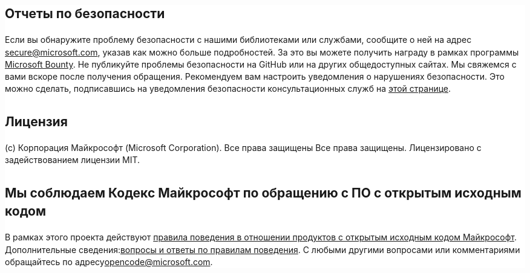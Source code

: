 ## <a name="security-reporting"></a>Отчеты по безопасности

Если вы обнаружите проблему безопасности с нашими библиотеками или службами, сообщите о ней на адрес [secure@microsoft.com](mailto:secure@microsoft.com), указав как можно больше подробностей. За это вы можете получить награду в рамках программы [Microsoft Bounty](http://aka.ms/bugbounty). Не публикуйте проблемы безопасности на GitHub или на других общедоступных сайтах. Мы свяжемся с вами вскоре после получения обращения. Рекомендуем вам настроить уведомления о нарушениях безопасности. Это можно сделать, подписавшись на уведомления безопасности консультационных служб на [этой странице](https://technet.microsoft.com/security/dd252948).

## <a name="license"></a>Лицензия

(c) Корпорация Майкрософт (Microsoft Corporation). Все права защищены  Все права защищены. Лицензировано с задействованием лицензии MIT.

## <a name="we-value-and-adhere-to-the-microsoft-open-source-code-of-conduct"></a>Мы соблюдаем Кодекс Майкрософт по обращению с ПО с открытым исходным кодом

В рамках этого проекта действуют [правила поведения в отношении продуктов с открытым исходным кодом Майкрософт](https://opensource.microsoft.com/codeofconduct/). Дополнительные сведения:[вопросы и ответы по правилам поведения](https://opensource.microsoft.com/codeofconduct/faq/). С любыми другими вопросами или комментариями обращайтесь по адресу[opencode@microsoft.com](mailto:opencode@microsoft.com).

